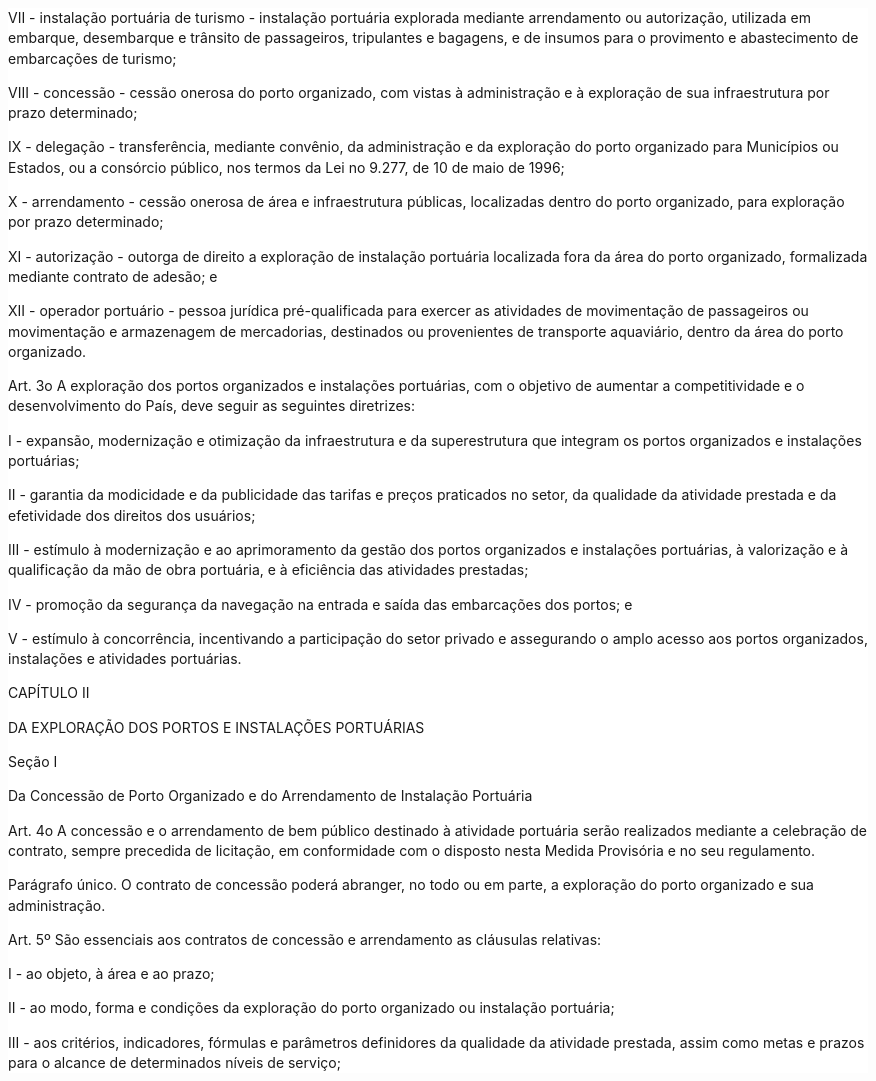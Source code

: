 VII - instalação portuária de turismo - instalação portuária explorada mediante arrendamento ou autorização, utilizada em embarque, desembarque e trânsito de passageiros, tripulantes e bagagens, e de insumos para o provimento e abastecimento de embarcações de turismo;

VIII - concessão - cessão onerosa do porto organizado, com vistas à administração e à exploração de sua infraestrutura por prazo determinado;

IX - delegação - transferência, mediante convênio, da administração e da exploração do porto organizado para Municípios ou Estados, ou a consórcio público, nos termos da Lei no 9.277, de 10 de maio de 1996;

X - arrendamento - cessão onerosa de área e infraestrutura públicas, localizadas dentro do porto organizado, para exploração por prazo determinado;

XI - autorização - outorga de direito a exploração de instalação portuária localizada fora da área do porto organizado, formalizada mediante contrato de adesão; e

XII - operador portuário - pessoa jurídica pré-qualificada para exercer as atividades de movimentação de passageiros ou movimentação e armazenagem de mercadorias, destinados ou provenientes de transporte aquaviário, dentro da área do porto organizado.

Art. 3o  A exploração dos portos organizados e instalações portuárias, com o objetivo de aumentar a competitividade e o desenvolvimento do País, deve seguir as seguintes diretrizes:

I - expansão, modernização e otimização da infraestrutura e da superestrutura que integram os portos organizados e instalações portuárias;

II - garantia da modicidade e da publicidade das tarifas e preços praticados no setor, da qualidade da atividade prestada e da efetividade dos direitos dos usuários;

III - estímulo à modernização e ao aprimoramento da gestão dos portos organizados e instalações portuárias, à valorização e à qualificação da mão de obra portuária, e à eficiência das atividades prestadas;

IV - promoção da segurança da navegação na entrada e saída das embarcações dos portos; e

V - estímulo à concorrência, incentivando a participação do setor privado e assegurando o amplo acesso aos portos organizados, instalações e atividades portuárias.

CAPÍTULO II

DA EXPLORAÇÃO DOS PORTOS E INSTALAÇÕES PORTUÁRIAS

Seção I

Da Concessão de Porto Organizado e do Arrendamento de Instalação Portuária

Art. 4o  A concessão e o arrendamento de bem público destinado à atividade portuária serão realizados mediante a celebração de contrato, sempre precedida de licitação, em conformidade com o disposto nesta Medida Provisória e no seu regulamento.

Parágrafo único. O contrato de concessão poderá abranger, no todo ou em parte, a exploração do porto organizado e sua administração.

Art. 5º  São essenciais aos contratos de concessão e arrendamento as cláusulas relativas:

I - ao objeto, à área e ao prazo;

II - ao modo, forma e condições da exploração do porto organizado ou instalação portuária;

III - aos critérios, indicadores, fórmulas e parâmetros definidores da qualidade da atividade prestada, assim como metas e prazos para o alcance de determinados níveis de serviço;
